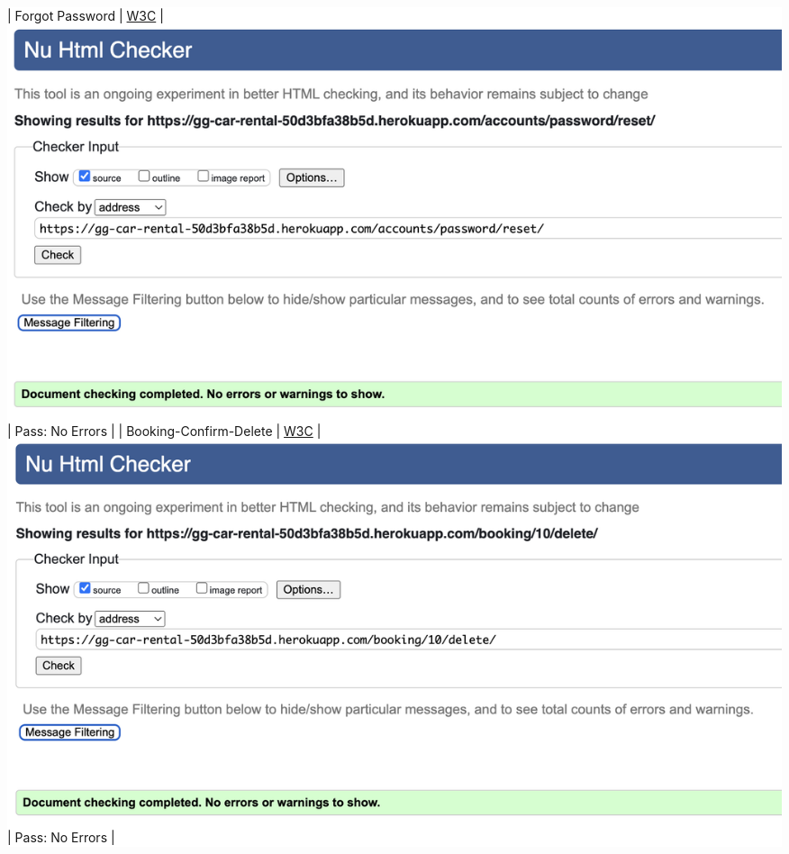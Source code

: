 | Forgot Password        | [W3C](https://validator.w3.org/nu/?showsource=yes&doc=https%3A%2F%2Fgg-car-rental-50d3bfa38b5d.herokuapp.com%2Faccounts%2Fpassword%2Freset%2F)        | ![screenshot](documentation/images/testing/w3c_html/w3c_pass_reset.png)      | Pass: No Errors |
| Booking-Confirm-Delete | [W3C](https://validator.w3.org/nu/?showsource=yes&doc=https%3A%2F%2Fgg-car-rental-50d3bfa38b5d.herokuapp.com%2Fbooking%2F10%2Fdelete%2F)              | ![screenshot](documentation/images/testing/w3c_html/w3c_delete_booking.png)  | Pass: No Errors |